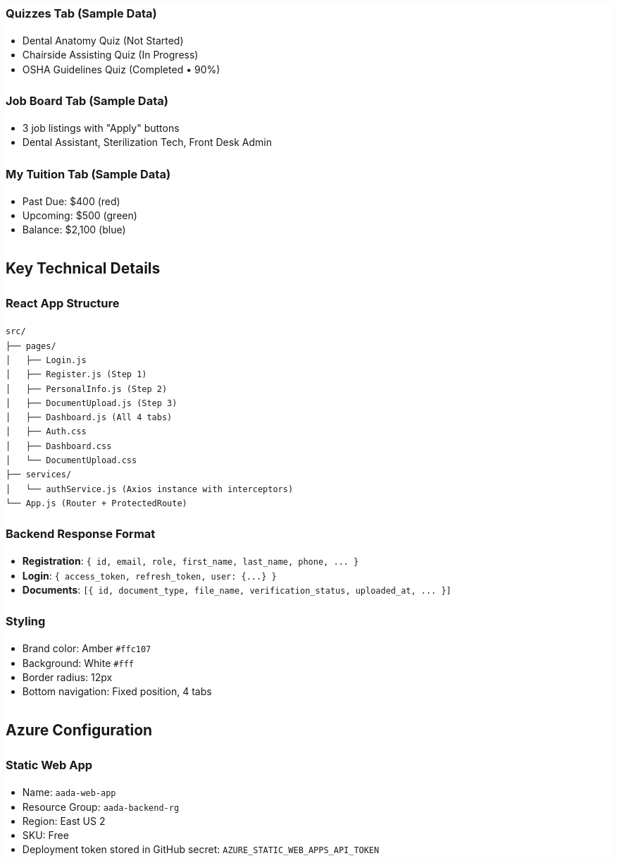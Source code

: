 ### Quizzes Tab (Sample Data)
- Dental Anatomy Quiz (Not Started)
- Chairside Assisting Quiz (In Progress)
- OSHA Guidelines Quiz (Completed • 90%)

### Job Board Tab (Sample Data)
- 3 job listings with "Apply" buttons
- Dental Assistant, Sterilization Tech, Front Desk Admin

### My Tuition Tab (Sample Data)
- Past Due: $400 (red)
- Upcoming: $500 (green)
- Balance: $2,100 (blue)

## Key Technical Details

### React App Structure
```
src/
├── pages/
│   ├── Login.js
│   ├── Register.js (Step 1)
│   ├── PersonalInfo.js (Step 2)
│   ├── DocumentUpload.js (Step 3)
│   ├── Dashboard.js (All 4 tabs)
│   ├── Auth.css
│   ├── Dashboard.css
│   └── DocumentUpload.css
├── services/
│   └── authService.js (Axios instance with interceptors)
└── App.js (Router + ProtectedRoute)
```

### Backend Response Format
- **Registration**: `{ id, email, role, first_name, last_name, phone, ... }`
- **Login**: `{ access_token, refresh_token, user: {...} }`
- **Documents**: `[{ id, document_type, file_name, verification_status, uploaded_at, ... }]`

### Styling
- Brand color: Amber `#ffc107`
- Background: White `#fff`
- Border radius: 12px
- Bottom navigation: Fixed position, 4 tabs

## Azure Configuration

### Static Web App
- Name: `aada-web-app`
- Resource Group: `aada-backend-rg`
- Region: East US 2
- SKU: Free
- Deployment token stored in GitHub secret: `AZURE_STATIC_WEB_APPS_API_TOKEN`
